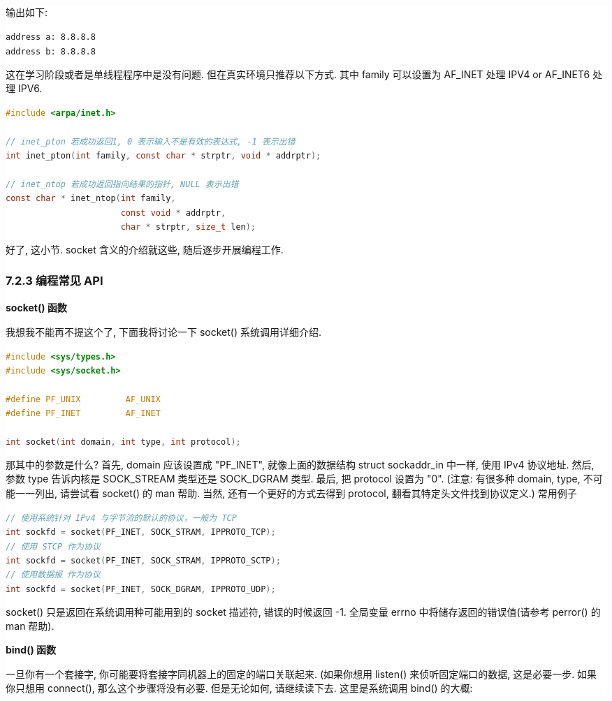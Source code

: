 输出如下:

```
address a: 8.8.8.8
address b: 8.8.8.8
```

这在学习阶段或者是单线程程序中是没有问题. 但在真实环境只推荐以下方式. 其中 family 可以设置为 AF_INET 处理 IPV4 or AF_INET6 处理 IPV6.

```C
#include <arpa/inet.h>

// inet_pton 若成功返回1, 0 表示输入不是有效的表达式, -1 表示出错
int inet_pton(int family, const char * strptr, void * addrptr);
      
// inet_ntop 若成功返回指向结果的指针, NULL 表示出错
const char * inet_ntop(int family, 
                       const void * addrptr, 
                       char * strptr, size_t len);
```

好了, 这小节. socket 含义的介绍就这些, 随后逐步开展编程工作. 

### 7.2.3 编程常见 API

**socket() 函数**

我想我不能再不提这个了, 下面我将讨论一下 socket() 系统调用详细介绍.

```C
#include <sys/types.h>
#include <sys/socket.h>

#define PF_UNIX         AF_UNIX
#define PF_INET         AF_INET

int socket(int domain, int type, int protocol);
```

那其中的参数是什么? 首先, domain 应该设置成 "PF_INET", 就像上面的数据结构 struct sockaddr_in 中一样, 使用 IPv4 协议地址. 然后, 参数 type 告诉内核是 SOCK_STREAM 类型还是 SOCK_DGRAM 类型. 最后, 把 protocol 设置为 "0". (注意: 有很多种 domain, type, 不可能一一列出, 请尝试看 socket() 的 man 帮助. 当然, 还有一个更好的方式去得到 protocol, 翻看其特定头文件找到协议定义.) 常用例子

```C
// 使用系统针对 IPv4 与字节流的默认的协议，一般为 TCP
int sockfd = socket(PF_INET, SOCK_STRAM, IPPROTO_TCP);
// 使用 STCP 作为协议
int sockfd = socket(PF_INET, SOCK_STRAM, IPPROTO_SCTP);
// 使用数据报 作为协议
int sockfd = socket(PF_INET, SOCK_DGRAM, IPPROTO_UDP);
```

socket() 只是返回在系统调用种可能用到的 socket 描述符, 错误的时候返回 -1. 全局变量 errno 中将储存返回的错误值(请参考 perror() 的 man 帮助).

**bind() 函数**

一旦你有一个套接字, 你可能要将套接字同机器上的固定的端口关联起来. (如果你想用 listen() 来侦听固定端口的数据, 这是必要一步. 如果你只想用 connect(), 那么这个步骤将没有必要. 但是无论如何, 请继续读下去. 这里是系统调用 bind() 的大概:
